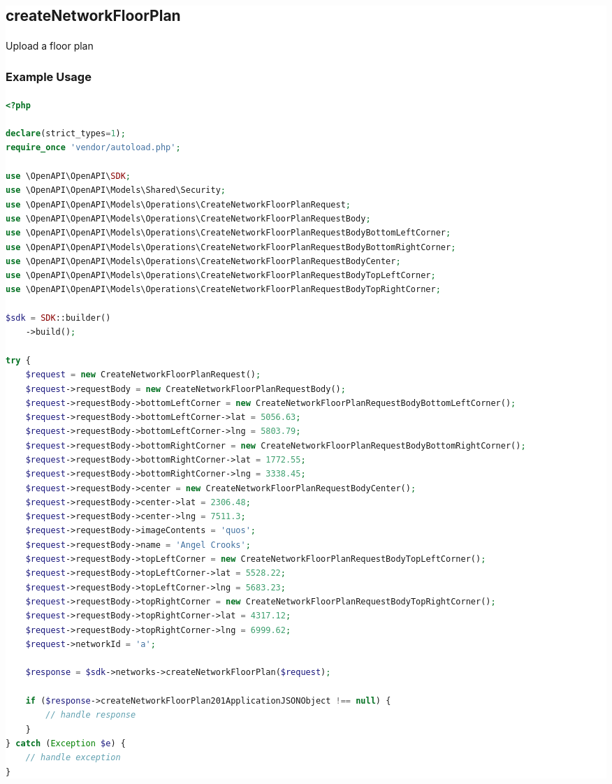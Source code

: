 ## createNetworkFloorPlan

Upload a floor plan

### Example Usage

```php
<?php

declare(strict_types=1);
require_once 'vendor/autoload.php';

use \OpenAPI\OpenAPI\SDK;
use \OpenAPI\OpenAPI\Models\Shared\Security;
use \OpenAPI\OpenAPI\Models\Operations\CreateNetworkFloorPlanRequest;
use \OpenAPI\OpenAPI\Models\Operations\CreateNetworkFloorPlanRequestBody;
use \OpenAPI\OpenAPI\Models\Operations\CreateNetworkFloorPlanRequestBodyBottomLeftCorner;
use \OpenAPI\OpenAPI\Models\Operations\CreateNetworkFloorPlanRequestBodyBottomRightCorner;
use \OpenAPI\OpenAPI\Models\Operations\CreateNetworkFloorPlanRequestBodyCenter;
use \OpenAPI\OpenAPI\Models\Operations\CreateNetworkFloorPlanRequestBodyTopLeftCorner;
use \OpenAPI\OpenAPI\Models\Operations\CreateNetworkFloorPlanRequestBodyTopRightCorner;

$sdk = SDK::builder()
    ->build();

try {
    $request = new CreateNetworkFloorPlanRequest();
    $request->requestBody = new CreateNetworkFloorPlanRequestBody();
    $request->requestBody->bottomLeftCorner = new CreateNetworkFloorPlanRequestBodyBottomLeftCorner();
    $request->requestBody->bottomLeftCorner->lat = 5056.63;
    $request->requestBody->bottomLeftCorner->lng = 5803.79;
    $request->requestBody->bottomRightCorner = new CreateNetworkFloorPlanRequestBodyBottomRightCorner();
    $request->requestBody->bottomRightCorner->lat = 1772.55;
    $request->requestBody->bottomRightCorner->lng = 3338.45;
    $request->requestBody->center = new CreateNetworkFloorPlanRequestBodyCenter();
    $request->requestBody->center->lat = 2306.48;
    $request->requestBody->center->lng = 7511.3;
    $request->requestBody->imageContents = 'quos';
    $request->requestBody->name = 'Angel Crooks';
    $request->requestBody->topLeftCorner = new CreateNetworkFloorPlanRequestBodyTopLeftCorner();
    $request->requestBody->topLeftCorner->lat = 5528.22;
    $request->requestBody->topLeftCorner->lng = 5683.23;
    $request->requestBody->topRightCorner = new CreateNetworkFloorPlanRequestBodyTopRightCorner();
    $request->requestBody->topRightCorner->lat = 4317.12;
    $request->requestBody->topRightCorner->lng = 6999.62;
    $request->networkId = 'a';

    $response = $sdk->networks->createNetworkFloorPlan($request);

    if ($response->createNetworkFloorPlan201ApplicationJSONObject !== null) {
        // handle response
    }
} catch (Exception $e) {
    // handle exception
}
```
